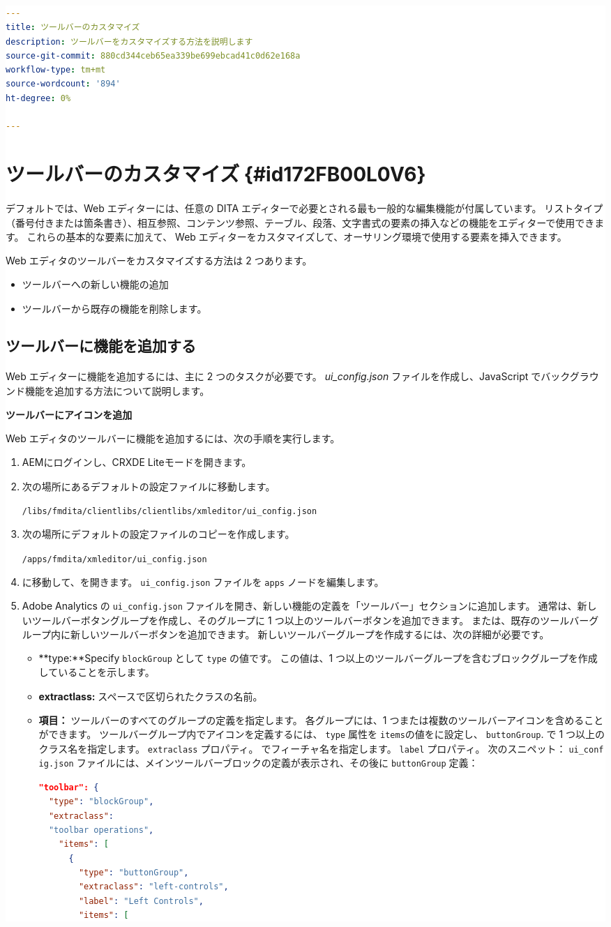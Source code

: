 ```yaml
---
title: ツールバーのカスタマイズ
description: ツールバーをカスタマイズする方法を説明します
source-git-commit: 880cd344ceb65ea339be699ebcad41c0d62e168a
workflow-type: tm+mt
source-wordcount: '894'
ht-degree: 0%

---
```


# ツールバーのカスタマイズ {#id172FB00L0V6}

デフォルトでは、Web エディターには、任意の DITA エディターで必要とされる最も一般的な編集機能が付属しています。 リストタイプ（番号付きまたは箇条書き）、相互参照、コンテンツ参照、テーブル、段落、文字書式の要素の挿入などの機能をエディターで使用できます。 これらの基本的な要素に加えて、 Web エディターをカスタマイズして、オーサリング環境で使用する要素を挿入できます。

Web エディタのツールバーをカスタマイズする方法は 2 つあります。

- ツールバーへの新しい機能の追加

- ツールバーから既存の機能を削除します。


## ツールバーに機能を追加する

Web エディターに機能を追加するには、主に 2 つのタスクが必要です。 *ui\_config.json* ファイルを作成し、JavaScript でバックグラウンド機能を追加する方法について説明します。

**ツールバーにアイコンを追加**

Web エディタのツールバーに機能を追加するには、次の手順を実行します。

1. AEMにログインし、CRXDE Liteモードを開きます。

1. 次の場所にあるデフォルトの設定ファイルに移動します。

   `/libs/fmdita/clientlibs/clientlibs/xmleditor/ui_config.json`

1. 次の場所にデフォルトの設定ファイルのコピーを作成します。

   `/apps/fmdita/xmleditor/ui_config.json`

1. に移動して、を開きます。 `ui_config.json` ファイルを `apps` ノードを編集します。

1. Adobe Analytics の `ui_config.json` ファイルを開き、新しい機能の定義を「ツールバー」セクションに追加します。 通常は、新しいツールバーボタングループを作成し、そのグループに 1 つ以上のツールバーボタンを追加できます。 または、既存のツールバーグループ内に新しいツールバーボタンを追加できます。 新しいツールバーグループを作成するには、次の詳細が必要です。

   - **type:**Specify `blockGroup` として `type` の値です。 この値は、1 つ以上のツールバーグループを含むブロックグループを作成していることを示します。

   - **extractlass:** スペースで区切られたクラスの名前。

   - **項目：** ツールバーのすべてのグループの定義を指定します。 各グループには、1 つまたは複数のツールバーアイコンを含めることができます。 ツールバーグループ内でアイコンを定義するには、 `type` 属性を `items`の値をに設定し、 `buttonGroup`. で 1 つ以上のクラス名を指定します。 `extraclass` プロパティ。 でフィーチャ名を指定します。 `label` プロパティ。 次のスニペット： `ui_config.json` ファイルには、メインツールバーブロックの定義が表示され、その後に `buttonGroup` 定義：

     ```json
     "toolbar": {    
       "type": "blockGroup",    
       "extraclass": 
       "toolbar operations",    
         "items": [      
           {        
             "type": "buttonGroup",        
             "extraclass": "left-controls",        
             "label": "Left Controls",        
             "items": [
     ```
